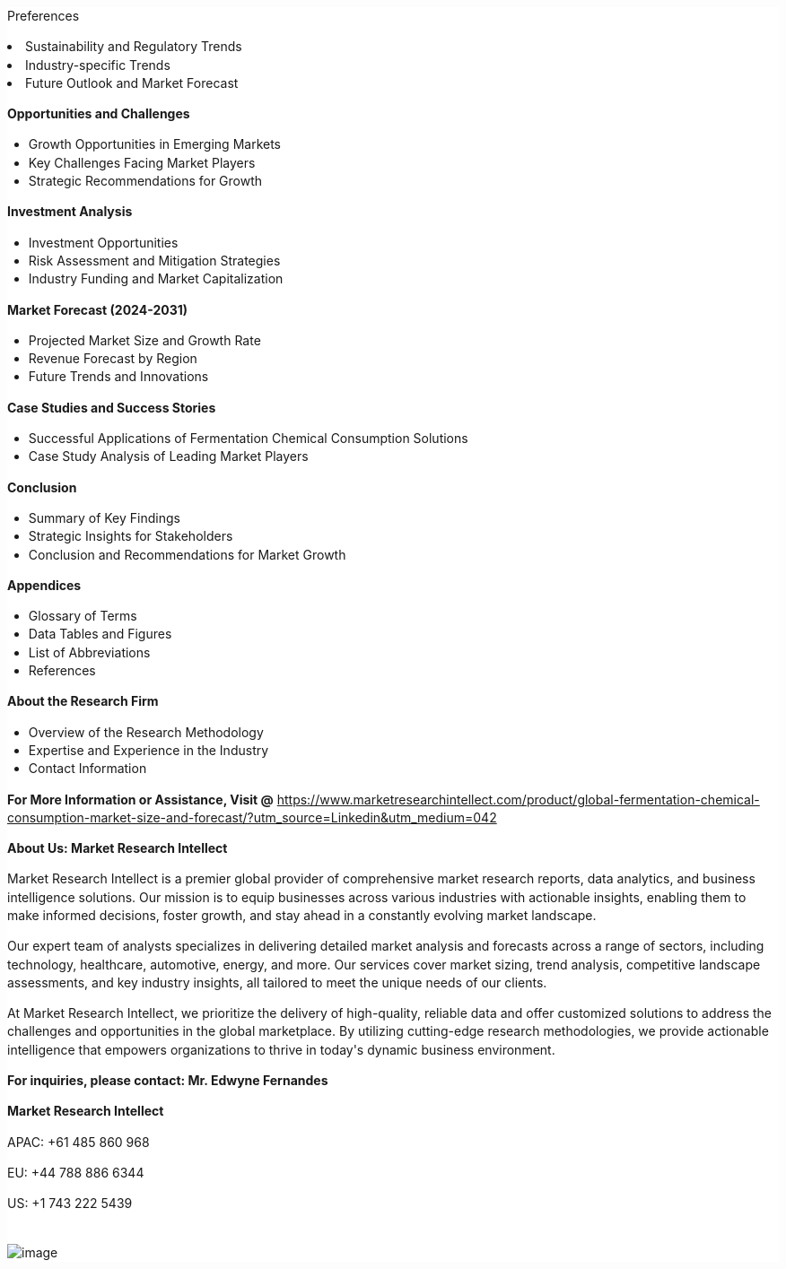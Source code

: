 Preferences</li><li>Sustainability and Regulatory Trends</li><li>Industry-specific Trends</li><li>Future Outlook and Market Forecast</li></ul><p><strong>Opportunities and Challenges</strong></p><ul><li>Growth Opportunities in Emerging Markets</li><li>Key Challenges Facing Market Players</li><li>Strategic Recommendations for Growth</li></ul><p><strong>Investment Analysis</strong></p><ul><li>Investment Opportunities</li><li>Risk Assessment and Mitigation Strategies</li><li>Industry Funding and Market Capitalization</li></ul><p><strong>Market Forecast (2024-2031)</strong></p><ul><li>Projected Market Size and Growth Rate</li><li>Revenue Forecast by Region</li><li>Future Trends and Innovations</li></ul><p><strong>Case Studies and Success Stories</strong></p><ul><li>Successful Applications of Fermentation Chemical Consumption Solutions</li><li>Case Study Analysis of Leading Market Players</li></ul><p><strong>Conclusion</strong></p><ul><li>Summary of Key Findings</li><li>Strategic Insights for Stakeholders</li><li>Conclusion and Recommendations for Market Growth</li></ul><p><strong>Appendices</strong></p><ul><li>Glossary of Terms</li><li>Data Tables and Figures</li><li>List of Abbreviations</li><li>References</li></ul><p><strong>About the Research Firm</strong></p><ul><li>Overview of the Research Methodology</li><li>Expertise and Experience in the Industry</li><li>Contact Information</li></ul></div><div class="article-main__content" data-test-id="publishing-text-block"><p><span class="font-[700]"><strong>For More Information or Assistance, Visit @</strong>&nbsp;<a href="https://www.marketresearchintellect.com/product/global-fermentation-chemical-consumption-market-size-and-forecast/?utm_source=Linkedin&utm_medium=042">https://www.marketresearchintellect.com/product/global-fermentation-chemical-consumption-market-size-and-forecast/?utm_source=Linkedin&utm_medium=042</a></span></p><p><strong>About Us: Market Research Intellect</strong></p><p>Market Research Intellect is a premier global provider of comprehensive market research reports, data analytics, and business intelligence solutions. Our mission is to equip businesses across various industries with actionable insights, enabling them to make informed decisions, foster growth, and stay ahead in a constantly evolving market landscape.</p><p>Our expert team of analysts specializes in delivering detailed market analysis and forecasts across a range of sectors, including technology, healthcare, automotive, energy, and more. Our services cover market sizing, trend analysis, competitive landscape assessments, and key industry insights, all tailored to meet the unique needs of our clients.</p><p>At Market Research Intellect, we prioritize the delivery of high-quality, reliable data and offer customized solutions to address the challenges and opportunities in the global marketplace. By utilizing cutting-edge research methodologies, we provide actionable intelligence that empowers organizations to thrive in today's dynamic business environment.</p><p><strong>For inquiries, please contact: Mr. Edwyne Fernandes</strong></p><p><strong>Market Research Intellect</strong></p><p>APAC: +61 485 860 968</p><p>EU: +44 788 886 6344</p><p>US: +1 743 222 5439</p></div><div class="article-main__content" data-test-id="publishing-text-block">&nbsp;</div>
![image](https://github.com/user-attachments/assets/5302acbb-a41d-4d96-ae3b-b1cf08640338)
